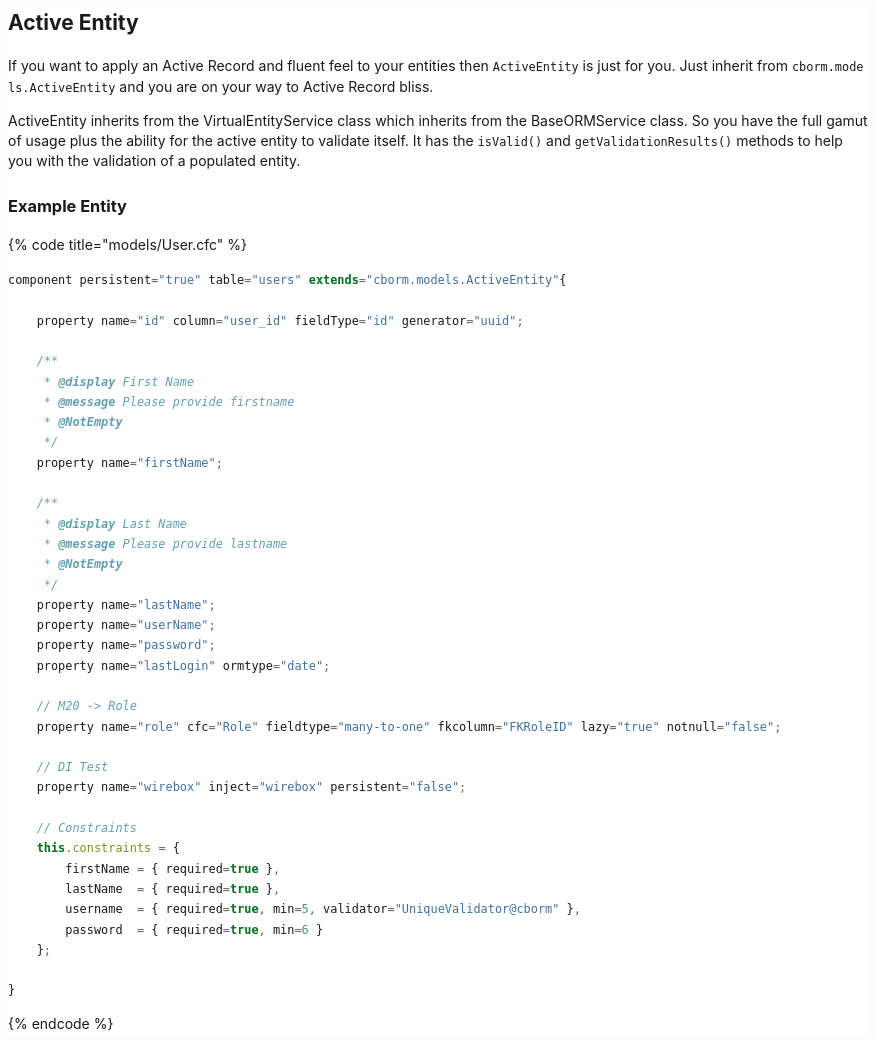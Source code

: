 ## Active Entity

If you want to apply an Active Record and fluent feel to your entities then `ActiveEntity` is just for you. Just inherit from `cborm.models.ActiveEntity` and you are on your way to Active Record bliss.

ActiveEntity inherits from the VirtualEntityService class which inherits from the BaseORMService class. So you have the full gamut of usage plus the ability for the active entity to validate itself. It has the `isValid()` and `getValidationResults()` methods to help you with the validation of a populated entity.

### Example Entity

{% code title="models/User.cfc" %}
```javascript
component persistent="true" table="users" extends="cborm.models.ActiveEntity"{

    property name="id" column="user_id" fieldType="id" generator="uuid";

    /**
     * @display First Name
     * @message Please provide firstname
     * @NotEmpty
     */
    property name="firstName";

    /**
     * @display Last Name
     * @message Please provide lastname
     * @NotEmpty
     */
    property name="lastName";
    property name="userName";
    property name="password";
    property name="lastLogin" ormtype="date";

    // M20 -> Role
    property name="role" cfc="Role" fieldtype="many-to-one" fkcolumn="FKRoleID" lazy="true" notnull="false";

    // DI Test
    property name="wirebox" inject="wirebox" persistent="false";

    // Constraints
    this.constraints = {
        firstName = { required=true }, 
        lastName  = { required=true }, 
        username  = { required=true, min=5, validator="UniqueValidator@cborm" }, 
        password  = { required=true, min=6 }
    };

}
```
{% endcode %}
